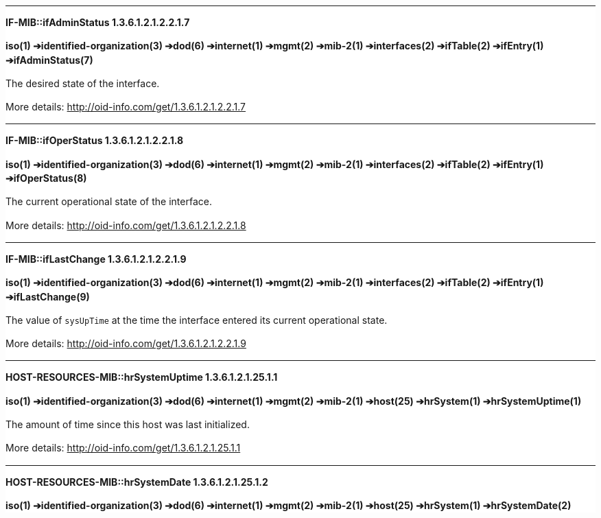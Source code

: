 

---

**IF\-MIB::ifAdminStatus 1\.3\.6\.1\.2\.1\.2\.2\.1\.7**

**iso(1\) ➔identified\-organization(3\) ➔dod(6\) ➔internet(1\) ➔mgmt(2\) ➔mib\-2(1\) ➔interfaces(2\) ➔ifTable(2\) ➔ifEntry(1\) ➔ifAdminStatus(7\)**

The desired state of the interface.

More details: [http://oid\-info.com/get/1\.3\.6\.1\.2\.1\.2\.2\.1\.7](http://oid-info.com/get/1.3.6.1.2.1.2.2.1.7)



---

**IF\-MIB::ifOperStatus 1\.3\.6\.1\.2\.1\.2\.2\.1\.8**

**iso(1\) ➔identified\-organization(3\) ➔dod(6\) ➔internet(1\) ➔mgmt(2\) ➔mib\-2(1\) ➔interfaces(2\) ➔ifTable(2\) ➔ifEntry(1\) ➔ifOperStatus(8\)**

The current operational state of the interface.

More details: [http://oid\-info.com/get/1\.3\.6\.1\.2\.1\.2\.2\.1\.8](http://oid-info.com/get/1.3.6.1.2.1.2.2.1.8)



---

**IF\-MIB::ifLastChange 1\.3\.6\.1\.2\.1\.2\.2\.1\.9**

**iso(1\) ➔identified\-organization(3\) ➔dod(6\) ➔internet(1\) ➔mgmt(2\) ➔mib\-2(1\) ➔interfaces(2\) ➔ifTable(2\) ➔ifEntry(1\) ➔ifLastChange(9\)**

The value of `sysUpTime` at the time the interface entered its current operational state.

More details: [http://oid\-info.com/get/1\.3\.6\.1\.2\.1\.2\.2\.1\.9](http://oid-info.com/get/1.3.6.1.2.1.2.2.1.9)



---

**HOST\-RESOURCES\-MIB::hrSystemUptime 1\.3\.6\.1\.2\.1\.25\.1\.1**

**iso(1\) ➔identified\-organization(3\) ➔dod(6\) ➔internet(1\) ➔mgmt(2\) ➔mib\-2(1\) ➔host(25\) ➔hrSystem(1\) ➔hrSystemUptime(1\)**

The amount of time since this host was last initialized.

More details: [http://oid\-info.com/get/1\.3\.6\.1\.2\.1\.25\.1\.1](http://oid-info.com/get/1.3.6.1.2.1.25.1.1)



---

**HOST\-RESOURCES\-MIB::hrSystemDate 1\.3\.6\.1\.2\.1\.25\.1\.2**

**iso(1\) ➔identified\-organization(3\) ➔dod(6\) ➔internet(1\) ➔mgmt(2\) ➔mib\-2(1\) ➔host(25\) ➔hrSystem(1\) ➔hrSystemDate(2\)**
